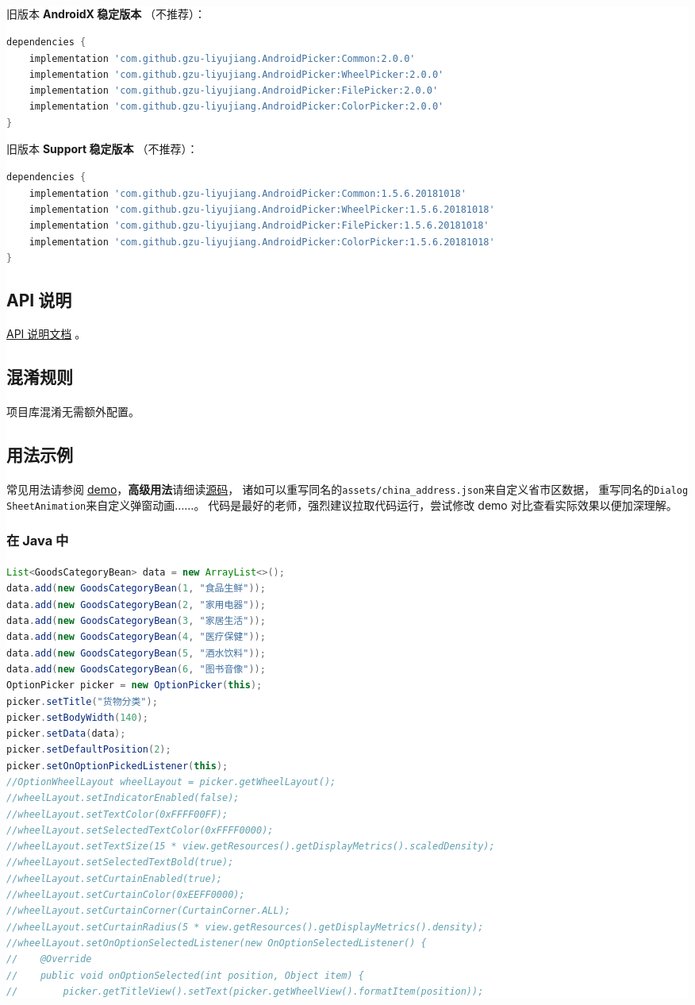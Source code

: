 旧版本 **AndroidX 稳定版本** （不推荐）：

```groovy
dependencies {
    implementation 'com.github.gzu-liyujiang.AndroidPicker:Common:2.0.0'
    implementation 'com.github.gzu-liyujiang.AndroidPicker:WheelPicker:2.0.0'
    implementation 'com.github.gzu-liyujiang.AndroidPicker:FilePicker:2.0.0'
    implementation 'com.github.gzu-liyujiang.AndroidPicker:ColorPicker:2.0.0'
}
```

旧版本 **Support 稳定版本** （不推荐）：

```groovy
dependencies {
    implementation 'com.github.gzu-liyujiang.AndroidPicker:Common:1.5.6.20181018'
    implementation 'com.github.gzu-liyujiang.AndroidPicker:WheelPicker:1.5.6.20181018'
    implementation 'com.github.gzu-liyujiang.AndroidPicker:FilePicker:1.5.6.20181018'
    implementation 'com.github.gzu-liyujiang.AndroidPicker:ColorPicker:1.5.6.20181018'
}
```

## API 说明

[API 说明文档](/API.md) 。

## 混淆规则

项目库混淆无需额外配置。

## 用法示例

常见用法请参阅 [demo](/app)，**高级用法**请细读[源码](/WheelPicker)， 诸如可以重写同名的`assets/china_address.json`来自定义省市区数据，
重写同名的`DialogSheetAnimation`来自定义弹窗动画……。 代码是最好的老师，强烈建议拉取代码运行，尝试修改 demo 对比查看实际效果以便加深理解。

### 在 Java 中

```groovy
List<GoodsCategoryBean> data = new ArrayList<>();
data.add(new GoodsCategoryBean(1, "食品生鲜"));
data.add(new GoodsCategoryBean(2, "家用电器"));
data.add(new GoodsCategoryBean(3, "家居生活"));
data.add(new GoodsCategoryBean(4, "医疗保健"));
data.add(new GoodsCategoryBean(5, "酒水饮料"));
data.add(new GoodsCategoryBean(6, "图书音像"));
OptionPicker picker = new OptionPicker(this);
picker.setTitle("货物分类");
picker.setBodyWidth(140);
picker.setData(data);
picker.setDefaultPosition(2);
picker.setOnOptionPickedListener(this);
//OptionWheelLayout wheelLayout = picker.getWheelLayout();
//wheelLayout.setIndicatorEnabled(false);
//wheelLayout.setTextColor(0xFFFF00FF);
//wheelLayout.setSelectedTextColor(0xFFFF0000);
//wheelLayout.setTextSize(15 * view.getResources().getDisplayMetrics().scaledDensity);
//wheelLayout.setSelectedTextBold(true);
//wheelLayout.setCurtainEnabled(true);
//wheelLayout.setCurtainColor(0xEEFF0000);
//wheelLayout.setCurtainCorner(CurtainCorner.ALL);
//wheelLayout.setCurtainRadius(5 * view.getResources().getDisplayMetrics().density);
//wheelLayout.setOnOptionSelectedListener(new OnOptionSelectedListener() {
//    @Override
//    public void onOptionSelected(int position, Object item) {
//        picker.getTitleView().setText(picker.getWheelView().formatItem(position));
```